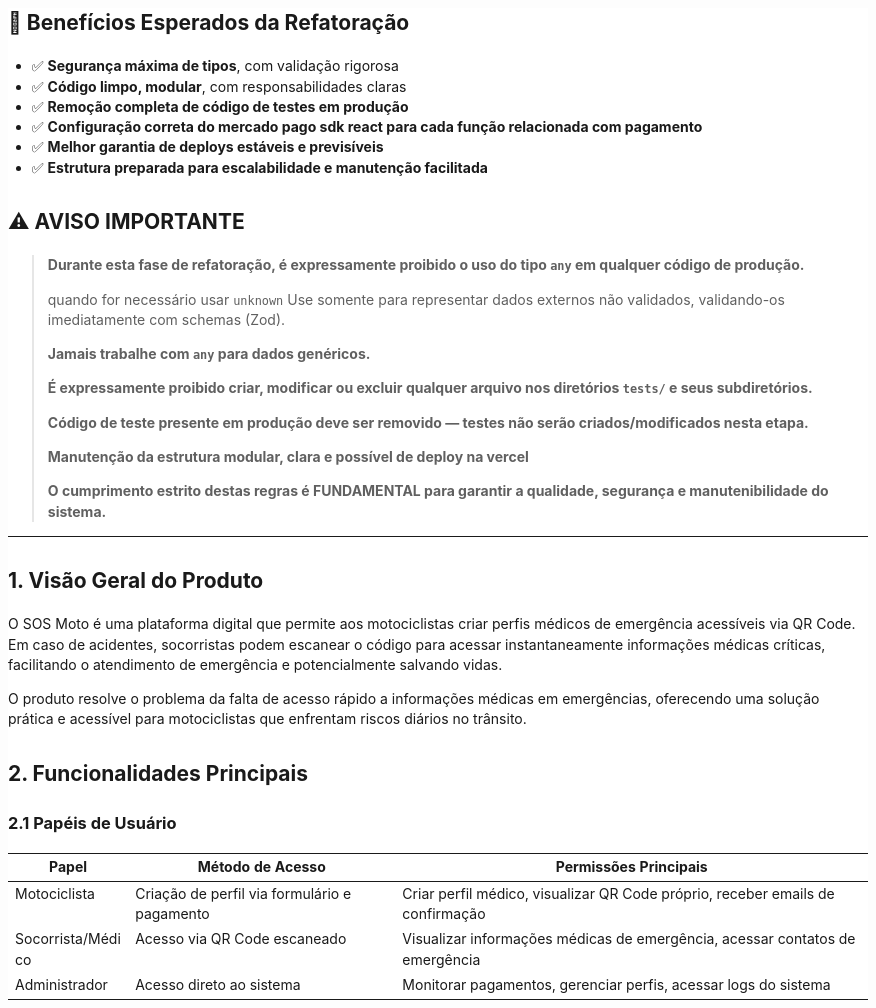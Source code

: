 ## 🎯 Benefícios Esperados da Refatoração

- ✅ **Segurança máxima de tipos**, com validação rigorosa
- ✅ **Código limpo, modular**, com responsabilidades claras
- ✅ **Remoção completa de código de testes em produção**
- ✅ **Configuração correta do mercado pago sdk react para cada função relacionada com pagamento**
- ✅ **Melhor garantia de deploys estáveis e previsíveis**
- ✅ **Estrutura preparada para escalabilidade e manutenção facilitada**

## ⚠️ AVISO IMPORTANTE

> **Durante esta fase de refatoração, é expressamente proibido o uso do tipo `any` em qualquer código de produção.**
>
> quando for necessário usar `unknown` Use somente para representar dados externos não validados, validando-os imediatamente com schemas (Zod).
>
> **Jamais trabalhe com `any` para dados genéricos.**
>
> **É expressamente proibido criar, modificar ou excluir qualquer arquivo nos diretórios `tests/` e seus subdiretórios.**
>
> **Código de teste presente em produção deve ser removido — testes não serão criados/modificados nesta etapa.**
>
> **Manutenção da estrutura modular, clara e possível de deploy na vercel**
>
> **O cumprimento estrito destas regras é FUNDAMENTAL para garantir a qualidade, segurança e manutenibilidade do sistema.**

---

## 1. Visão Geral do Produto

O SOS Moto é uma plataforma digital que permite aos motociclistas criar perfis médicos de emergência acessíveis via QR Code. Em caso de acidentes, socorristas podem escanear o código para acessar instantaneamente informações médicas críticas, facilitando o atendimento de emergência e potencialmente salvando vidas.

O produto resolve o problema da falta de acesso rápido a informações médicas em emergências, oferecendo uma solução prática e acessível para motociclistas que enfrentam riscos diários no trânsito.

## 2. Funcionalidades Principais

### 2.1 Papéis de Usuário

| Papel | Método de Acesso | Permissões Principais |
|-------|------------------|----------------------|
| Motociclista | Criação de perfil via formulário e pagamento | Criar perfil médico, visualizar QR Code próprio, receber emails de confirmação |
| Socorrista/Médico | Acesso via QR Code escaneado | Visualizar informações médicas de emergência, acessar contatos de emergência |
| Administrador | Acesso direto ao sistema | Monitorar pagamentos, gerenciar perfis, acessar logs do sistema |
